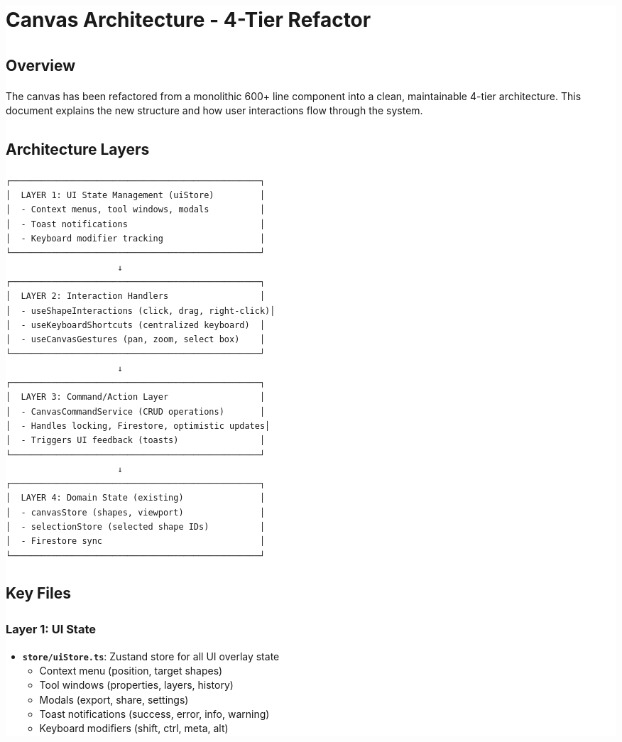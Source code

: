 # Canvas Architecture - 4-Tier Refactor

## Overview

The canvas has been refactored from a monolithic 600+ line component into a clean, maintainable 4-tier architecture. This document explains the new structure and how user interactions flow through the system.

## Architecture Layers

```
┌─────────────────────────────────────────────────┐
│  LAYER 1: UI State Management (uiStore)         │
│  - Context menus, tool windows, modals          │
│  - Toast notifications                          │
│  - Keyboard modifier tracking                   │
└─────────────────────────────────────────────────┘
                      ↓
┌─────────────────────────────────────────────────┐
│  LAYER 2: Interaction Handlers                  │
│  - useShapeInteractions (click, drag, right-click)│
│  - useKeyboardShortcuts (centralized keyboard)  │
│  - useCanvasGestures (pan, zoom, select box)    │
└─────────────────────────────────────────────────┘
                      ↓
┌─────────────────────────────────────────────────┐
│  LAYER 3: Command/Action Layer                  │
│  - CanvasCommandService (CRUD operations)       │
│  - Handles locking, Firestore, optimistic updates│
│  - Triggers UI feedback (toasts)                │
└─────────────────────────────────────────────────┘
                      ↓
┌─────────────────────────────────────────────────┐
│  LAYER 4: Domain State (existing)               │
│  - canvasStore (shapes, viewport)               │
│  - selectionStore (selected shape IDs)          │
│  - Firestore sync                               │
└─────────────────────────────────────────────────┘
```

## Key Files

### Layer 1: UI State
- **`store/uiStore.ts`**: Zustand store for all UI overlay state
  - Context menu (position, target shapes)
  - Tool windows (properties, layers, history)
  - Modals (export, share, settings)
  - Toast notifications (success, error, info, warning)
  - Keyboard modifiers (shift, ctrl, meta, alt)
